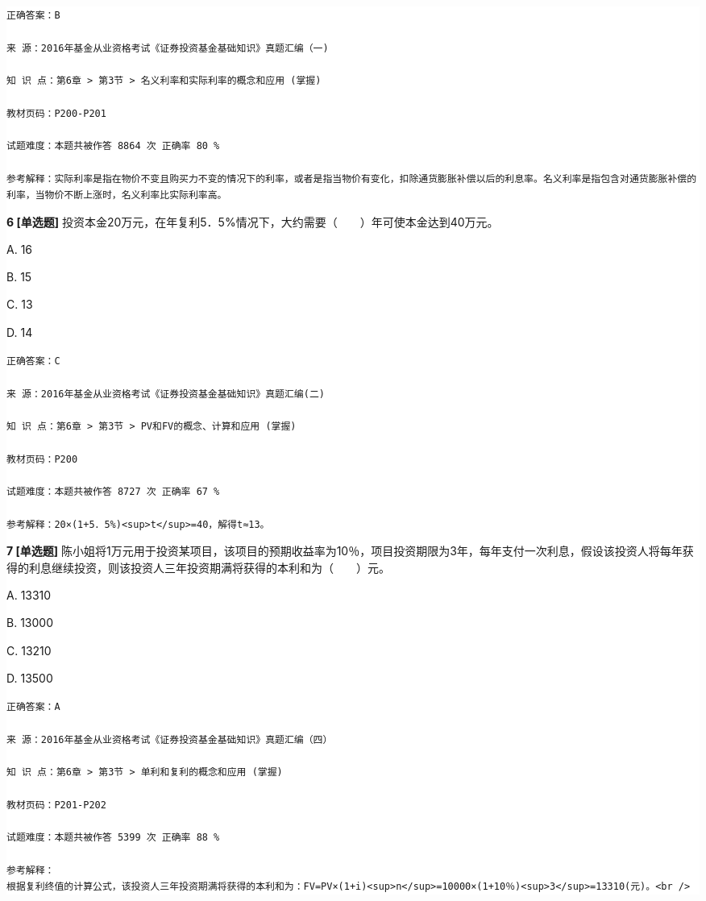 ```
正确答案：B

来 源：2016年基金从业资格考试《证券投资基金基础知识》真题汇编（一)

知 识 点：第6章 > 第3节 > 名义利率和实际利率的概念和应用 (掌握)

教材页码：P200-P201

试题难度：本题共被作答 8864 次 正确率 80 %

参考解释：实际利率是指在物价不变且购买力不变的情况下的利率，或者是指当物价有变化，扣除通货膨胀补偿以后的利息率。名义利率是指包含对通货膨胀补偿的利率，当物价不断上涨时，名义利率比实际利率高。
```


**6 [单选题]** 投资本金20万元，在年复利5．5%情况下，大约需要（&emsp;&emsp;）年可使本金达到40万元。

A. 16

B. 15

C. 13

D. 14

```
正确答案：C

来 源：2016年基金从业资格考试《证券投资基金基础知识》真题汇编(二)

知 识 点：第6章 > 第3节 > PV和FV的概念、计算和应用 (掌握)

教材页码：P200

试题难度：本题共被作答 8727 次 正确率 67 %

参考解释：20×(1+5．5%)<sup>t</sup>=40，解得t≈13。
```


**7 [单选题]** 
陈小姐将1万元用于投资某项目，该项目的预期收益率为10％，项目投资期限为3年，每年支付一次利息，假设该投资人将每年获得的利息继续投资，则该投资人三年投资期满将获得的本利和为（　　）元。

A. 13310

B. 13000

C. 13210

D. 13500

```
正确答案：A

来 源：2016年基金从业资格考试《证券投资基金基础知识》真题汇编（四）

知 识 点：第6章 > 第3节 > 单利和复利的概念和应用 (掌握)

教材页码：P201-P202

试题难度：本题共被作答 5399 次 正确率 88 %

参考解释：
根据复利终值的计算公式，该投资人三年投资期满将获得的本利和为：FV=PV×(1+i)<sup>n</sup>=10000×(1+10％)<sup>3</sup>=13310(元)。<br />

```
